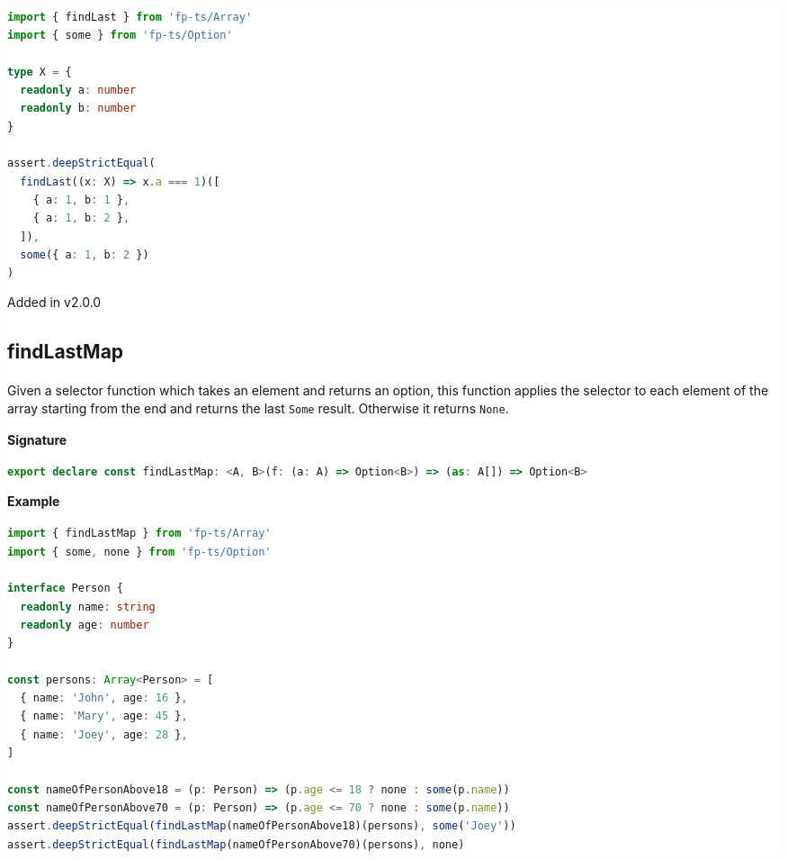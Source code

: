 ```ts
import { findLast } from 'fp-ts/Array'
import { some } from 'fp-ts/Option'

type X = {
  readonly a: number
  readonly b: number
}

assert.deepStrictEqual(
  findLast((x: X) => x.a === 1)([
    { a: 1, b: 1 },
    { a: 1, b: 2 },
  ]),
  some({ a: 1, b: 2 })
)
```

Added in v2.0.0

## findLastMap

Given a selector function which takes an element and returns an option,
this function applies the selector to each element of the array starting from the
end and returns the last `Some` result. Otherwise it returns `None`.

**Signature**

```ts
export declare const findLastMap: <A, B>(f: (a: A) => Option<B>) => (as: A[]) => Option<B>
```

**Example**

```ts
import { findLastMap } from 'fp-ts/Array'
import { some, none } from 'fp-ts/Option'

interface Person {
  readonly name: string
  readonly age: number
}

const persons: Array<Person> = [
  { name: 'John', age: 16 },
  { name: 'Mary', age: 45 },
  { name: 'Joey', age: 28 },
]

const nameOfPersonAbove18 = (p: Person) => (p.age <= 18 ? none : some(p.name))
const nameOfPersonAbove70 = (p: Person) => (p.age <= 70 ? none : some(p.name))
assert.deepStrictEqual(findLastMap(nameOfPersonAbove18)(persons), some('Joey'))
assert.deepStrictEqual(findLastMap(nameOfPersonAbove70)(persons), none)
```

